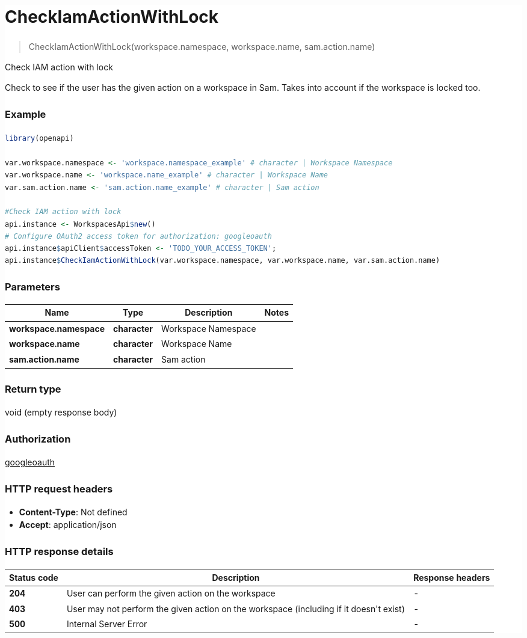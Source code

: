# **CheckIamActionWithLock**
> CheckIamActionWithLock(workspace.namespace, workspace.name, sam.action.name)

Check IAM action with lock

Check to see if the user has the given action on a workspace in Sam. Takes into account if the workspace is locked too.

### Example
```R
library(openapi)

var.workspace.namespace <- 'workspace.namespace_example' # character | Workspace Namespace
var.workspace.name <- 'workspace.name_example' # character | Workspace Name
var.sam.action.name <- 'sam.action.name_example' # character | Sam action

#Check IAM action with lock
api.instance <- WorkspacesApi$new()
# Configure OAuth2 access token for authorization: googleoauth
api.instance$apiClient$accessToken <- 'TODO_YOUR_ACCESS_TOKEN';
api.instance$CheckIamActionWithLock(var.workspace.namespace, var.workspace.name, var.sam.action.name)
```

### Parameters

Name | Type | Description  | Notes
------------- | ------------- | ------------- | -------------
 **workspace.namespace** | **character**| Workspace Namespace | 
 **workspace.name** | **character**| Workspace Name | 
 **sam.action.name** | **character**| Sam action | 

### Return type

void (empty response body)

### Authorization

[googleoauth](../README.md#googleoauth)

### HTTP request headers

 - **Content-Type**: Not defined
 - **Accept**: application/json

### HTTP response details
| Status code | Description | Response headers |
|-------------|-------------|------------------|
| **204** | User can perform the given action on the workspace |  -  |
| **403** | User may not perform the given action on the workspace (including if it doesn&#39;t exist) |  -  |
| **500** | Internal Server Error |  -  |
